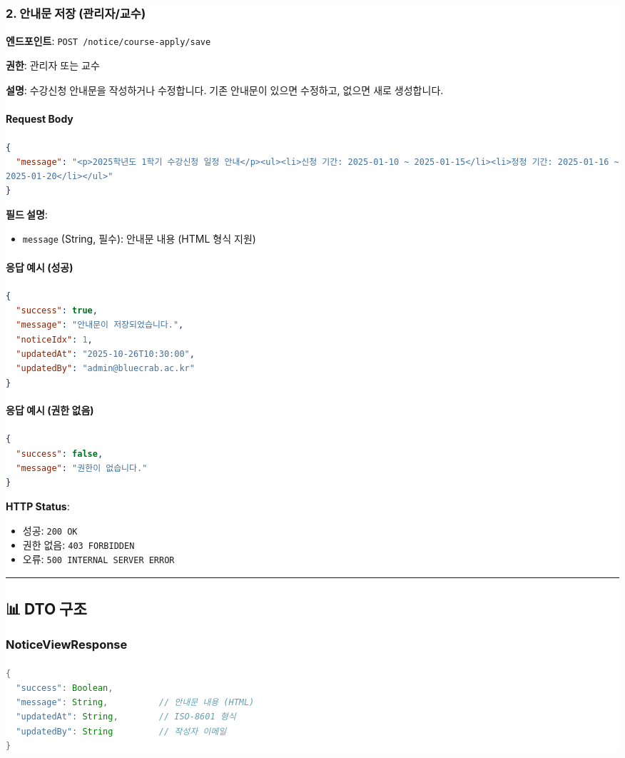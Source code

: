 ### 2. 안내문 저장 (관리자/교수)

**엔드포인트**: `POST /notice/course-apply/save`

**권한**: 관리자 또는 교수

**설명**: 수강신청 안내문을 작성하거나 수정합니다. 기존 안내문이 있으면 수정하고, 없으면 새로 생성합니다.

#### Request Body
```json
{
  "message": "<p>2025학년도 1학기 수강신청 일정 안내</p><ul><li>신청 기간: 2025-01-10 ~ 2025-01-15</li><li>정정 기간: 2025-01-16 ~ 2025-01-20</li></ul>"
}
```

**필드 설명**:
- `message` (String, 필수): 안내문 내용 (HTML 형식 지원)

#### 응답 예시 (성공)
```json
{
  "success": true,
  "message": "안내문이 저장되었습니다.",
  "noticeIdx": 1,
  "updatedAt": "2025-10-26T10:30:00",
  "updatedBy": "admin@bluecrab.ac.kr"
}
```

#### 응답 예시 (권한 없음)
```json
{
  "success": false,
  "message": "권한이 없습니다."
}
```

**HTTP Status**: 
- 성공: `200 OK`
- 권한 없음: `403 FORBIDDEN`
- 오류: `500 INTERNAL SERVER ERROR`

---

## 📊 DTO 구조

### NoticeViewResponse
```java
{
  "success": Boolean,
  "message": String,          // 안내문 내용 (HTML)
  "updatedAt": String,        // ISO-8601 형식
  "updatedBy": String         // 작성자 이메일
}
```
